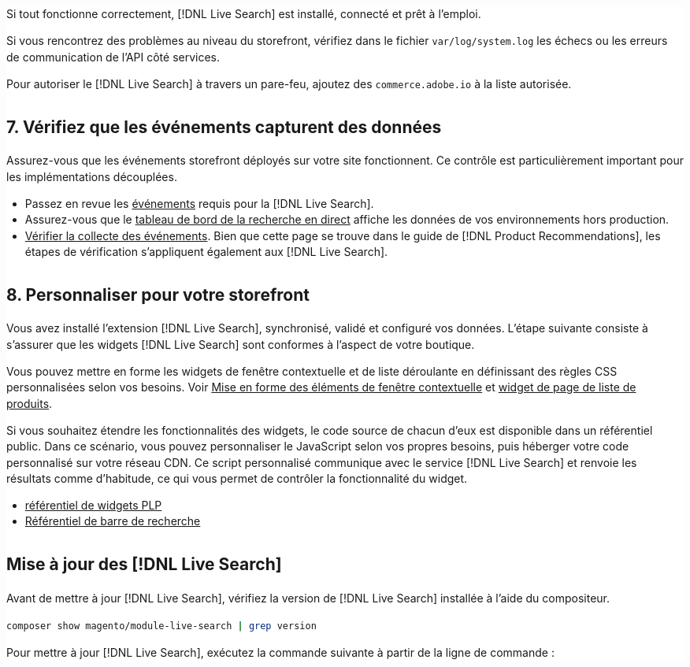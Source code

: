 Si tout fonctionne correctement, [!DNL Live Search] est installé, connecté et prêt à l’emploi.

Si vous rencontrez des problèmes au niveau du storefront, vérifiez dans le fichier `var/log/system.log` les échecs ou les erreurs de communication de l’API côté services.

Pour autoriser le [!DNL Live Search] à travers un pare-feu, ajoutez des `commerce.adobe.io` à la liste autorisée.

## &#x200B;7. Vérifiez que les événements capturent des données

Assurez-vous que les événements storefront déployés sur votre site fonctionnent. Ce contrôle est particulièrement important pour les implémentations découplées.

- Passez en revue les [événements](https://developer.adobe.com/commerce/services/shared-services/storefront-events/#live-search) requis pour la [!DNL Live Search].
- Assurez-vous que le [tableau de bord de la recherche en direct](performance.md) affiche les données de vos environnements hors production.
- [Vérifier la collecte des événements](../product-recommendations/verify.md). Bien que cette page se trouve dans le guide de [!DNL Product Recommendations], les étapes de vérification s’appliquent également aux [!DNL Live Search].

## &#x200B;8. Personnaliser pour votre storefront

Vous avez installé l’extension [!DNL Live Search], synchronisé, validé et configuré vos données. L’étape suivante consiste à s’assurer que les widgets [!DNL Live Search] sont conformes à l’aspect de votre boutique.

Vous pouvez mettre en forme les widgets de fenêtre contextuelle et de liste déroulante en définissant des règles CSS personnalisées selon vos besoins. Voir [Mise en forme des éléments de fenêtre contextuelle](storefront-popover.md#styling-popover-example) et [widget de page de liste de produits](plp-styling.md#styling-example).

Si vous souhaitez étendre les fonctionnalités des widgets, le code source de chacun d’eux est disponible dans un référentiel public.
Dans ce scénario, vous pouvez personnaliser le JavaScript selon vos propres besoins, puis héberger votre code personnalisé sur votre réseau CDN. Ce script personnalisé communique avec le service [!DNL Live Search] et renvoie les résultats comme d’habitude, ce qui vous permet de contrôler la fonctionnalité du widget.

- [référentiel de widgets PLP](https://github.com/adobe/storefront-product-listing-page)
- [Référentiel de barre de recherche](https://github.com/adobe/storefront-search-as-you-type)

## Mise à jour des [!DNL Live Search]

Avant de mettre à jour [!DNL Live Search], vérifiez la version de [!DNL Live Search] installée à l’aide du compositeur.

```bash
composer show magento/module-live-search | grep version
```

Pour mettre à jour [!DNL Live Search], exécutez la commande suivante à partir de la ligne de commande :
